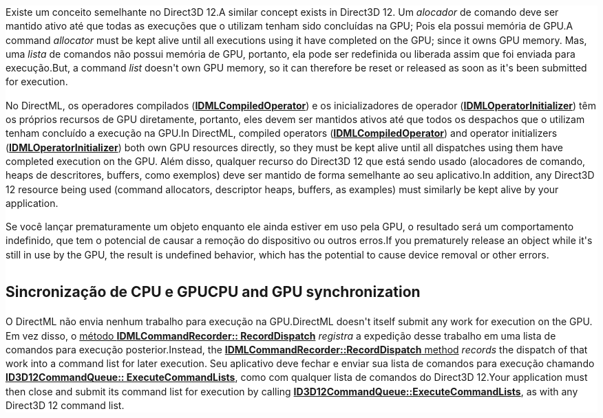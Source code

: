 
<span data-ttu-id="ad709-140">Existe um conceito semelhante no Direct3D 12.</span><span class="sxs-lookup"><span data-stu-id="ad709-140">A similar concept exists in Direct3D 12.</span></span> <span data-ttu-id="ad709-141">Um *alocador* de comando deve ser mantido ativo até que todas as execuções que o utilizam tenham sido concluídas na GPU; Pois ela possui memória de GPU.</span><span class="sxs-lookup"><span data-stu-id="ad709-141">A command *allocator* must be kept alive until all executions using it have completed on the GPU; since it owns GPU memory.</span></span> <span data-ttu-id="ad709-142">Mas, uma *lista* de comandos não possui memória de GPU, portanto, ela pode ser redefinida ou liberada assim que foi enviada para execução.</span><span class="sxs-lookup"><span data-stu-id="ad709-142">But, a command *list* doesn't own GPU memory, so it can therefore be reset or released as soon as it's been submitted for execution.</span></span>

<span data-ttu-id="ad709-143">No DirectML, os operadores compilados ([**IDMLCompiledOperator**](/windows/desktop/api/directml/nn-directml-idmlcompiledoperator)) e os inicializadores de operador ([**IDMLOperatorInitializer**](/windows/desktop/api/directml/nn-directml-idmloperatorinitializer)) têm os próprios recursos de GPU diretamente, portanto, eles devem ser mantidos ativos até que todos os despachos que o utilizam tenham concluído a execução na GPU.</span><span class="sxs-lookup"><span data-stu-id="ad709-143">In DirectML, compiled operators ([**IDMLCompiledOperator**](/windows/desktop/api/directml/nn-directml-idmlcompiledoperator)) and operator initializers ([**IDMLOperatorInitializer**](/windows/desktop/api/directml/nn-directml-idmloperatorinitializer)) both own GPU resources directly, so they must be kept alive until all dispatches using them have completed execution on the GPU.</span></span> <span data-ttu-id="ad709-144">Além disso, qualquer recurso do Direct3D 12 que está sendo usado (alocadores de comando, heaps de descritores, buffers, como exemplos) deve ser mantido de forma semelhante ao seu aplicativo.</span><span class="sxs-lookup"><span data-stu-id="ad709-144">In addition, any Direct3D 12 resource being used (command allocators, descriptor heaps, buffers, as examples) must similarly be kept alive by your application.</span></span>

<span data-ttu-id="ad709-145">Se você lançar prematuramente um objeto enquanto ele ainda estiver em uso pela GPU, o resultado será um comportamento indefinido, que tem o potencial de causar a remoção do dispositivo ou outros erros.</span><span class="sxs-lookup"><span data-stu-id="ad709-145">If you prematurely release an object while it's still in use by the GPU, the result is undefined behavior, which has the potential to cause device removal or other errors.</span></span>

## <a name="cpu-and-gpu-synchronization"></a><span data-ttu-id="ad709-146">Sincronização de CPU e GPU</span><span class="sxs-lookup"><span data-stu-id="ad709-146">CPU and GPU synchronization</span></span>

<span data-ttu-id="ad709-147">O DirectML não envia nenhum trabalho para execução na GPU.</span><span class="sxs-lookup"><span data-stu-id="ad709-147">DirectML doesn't itself submit any work for execution on the GPU.</span></span> <span data-ttu-id="ad709-148">Em vez disso, o [método **IDMLCommandRecorder:: RecordDispatch**](/windows/desktop/api/directml/nf-directml-idmlcommandrecorder-recorddispatch) *registra* a expedição desse trabalho em uma lista de comandos para execução posterior.</span><span class="sxs-lookup"><span data-stu-id="ad709-148">Instead, the [**IDMLCommandRecorder::RecordDispatch** method](/windows/desktop/api/directml/nf-directml-idmlcommandrecorder-recorddispatch) *records* the dispatch of that work into a command list for later execution.</span></span> <span data-ttu-id="ad709-149">Seu aplicativo deve fechar e enviar sua lista de comandos para execução chamando [**ID3D12CommandQueue:: ExecuteCommandLists**](/windows/desktop/api/d3d12/nf-d3d12-id3d12commandqueue-executecommandlists), como com qualquer lista de comandos do Direct3D 12.</span><span class="sxs-lookup"><span data-stu-id="ad709-149">Your application must then close and submit its command list for execution by calling [**ID3D12CommandQueue::ExecuteCommandLists**](/windows/desktop/api/d3d12/nf-d3d12-id3d12commandqueue-executecommandlists), as with any Direct3D 12 command list.</span></span>

